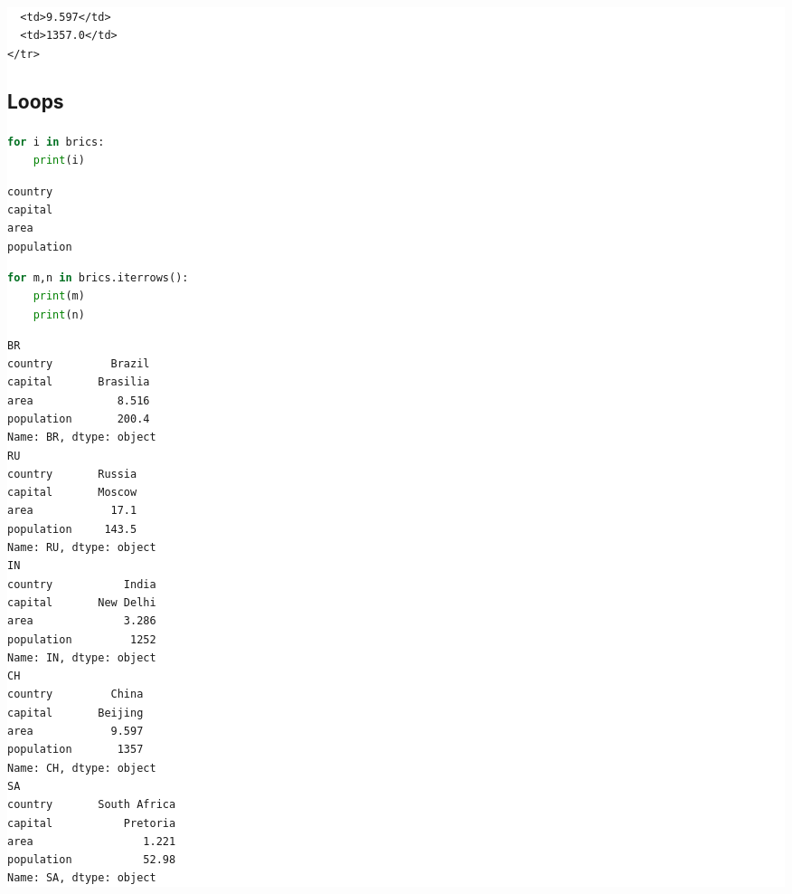       <td>9.597</td>
      <td>1357.0</td>
    </tr>
  </tbody>
</table>
</div>



## Loops


```python
for i in brics:
    print(i)
```

    country
    capital
    area
    population



```python
for m,n in brics.iterrows():
    print(m)
    print(n)
```

    BR
    country         Brazil
    capital       Brasilia
    area             8.516
    population       200.4
    Name: BR, dtype: object
    RU
    country       Russia
    capital       Moscow
    area            17.1
    population     143.5
    Name: RU, dtype: object
    IN
    country           India
    capital       New Delhi
    area              3.286
    population         1252
    Name: IN, dtype: object
    CH
    country         China
    capital       Beijing
    area            9.597
    population       1357
    Name: CH, dtype: object
    SA
    country       South Africa
    capital           Pretoria
    area                 1.221
    population           52.98
    Name: SA, dtype: object
